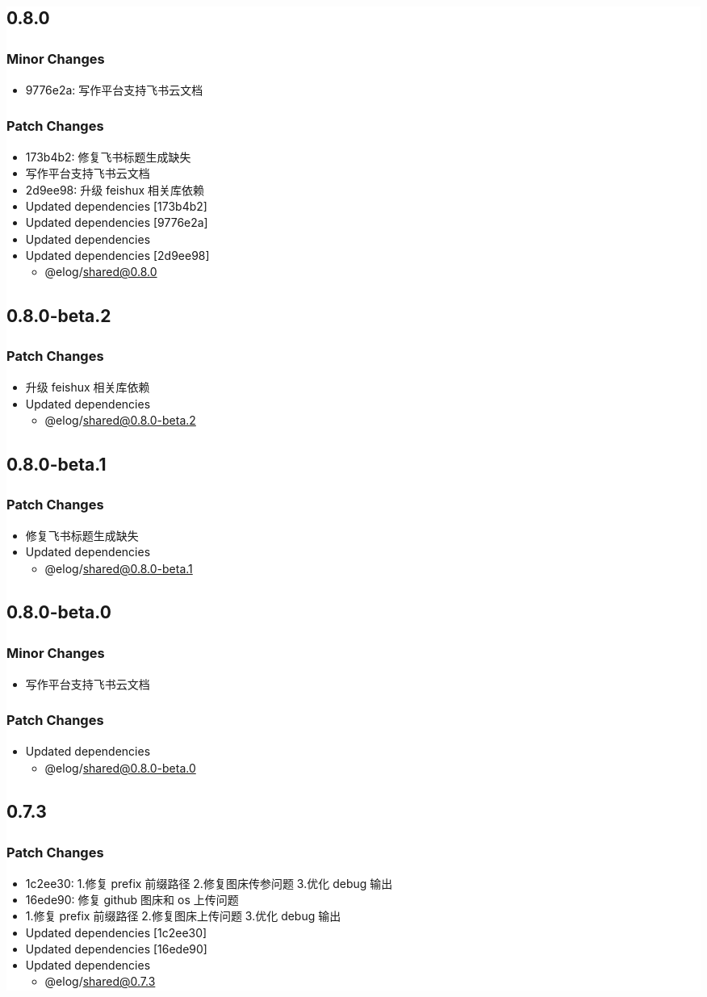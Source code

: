 ## 0.8.0

### Minor Changes

- 9776e2a: 写作平台支持飞书云文档

### Patch Changes

- 173b4b2: 修复飞书标题生成缺失
- 写作平台支持飞书云文档
- 2d9ee98: 升级 feishux 相关库依赖
- Updated dependencies [173b4b2]
- Updated dependencies [9776e2a]
- Updated dependencies
- Updated dependencies [2d9ee98]
  - @elog/shared@0.8.0

## 0.8.0-beta.2

### Patch Changes

- 升级 feishux 相关库依赖
- Updated dependencies
  - @elog/shared@0.8.0-beta.2

## 0.8.0-beta.1

### Patch Changes

- 修复飞书标题生成缺失
- Updated dependencies
  - @elog/shared@0.8.0-beta.1

## 0.8.0-beta.0

### Minor Changes

- 写作平台支持飞书云文档

### Patch Changes

- Updated dependencies
  - @elog/shared@0.8.0-beta.0

## 0.7.3

### Patch Changes

- 1c2ee30: 1.修复 prefix 前缀路径 2.修复图床传参问题 3.优化 debug 输出
- 16ede90: 修复 github 图床和 os 上传问题
- 1.修复 prefix 前缀路径 2.修复图床上传问题 3.优化 debug 输出
- Updated dependencies [1c2ee30]
- Updated dependencies [16ede90]
- Updated dependencies
  - @elog/shared@0.7.3
